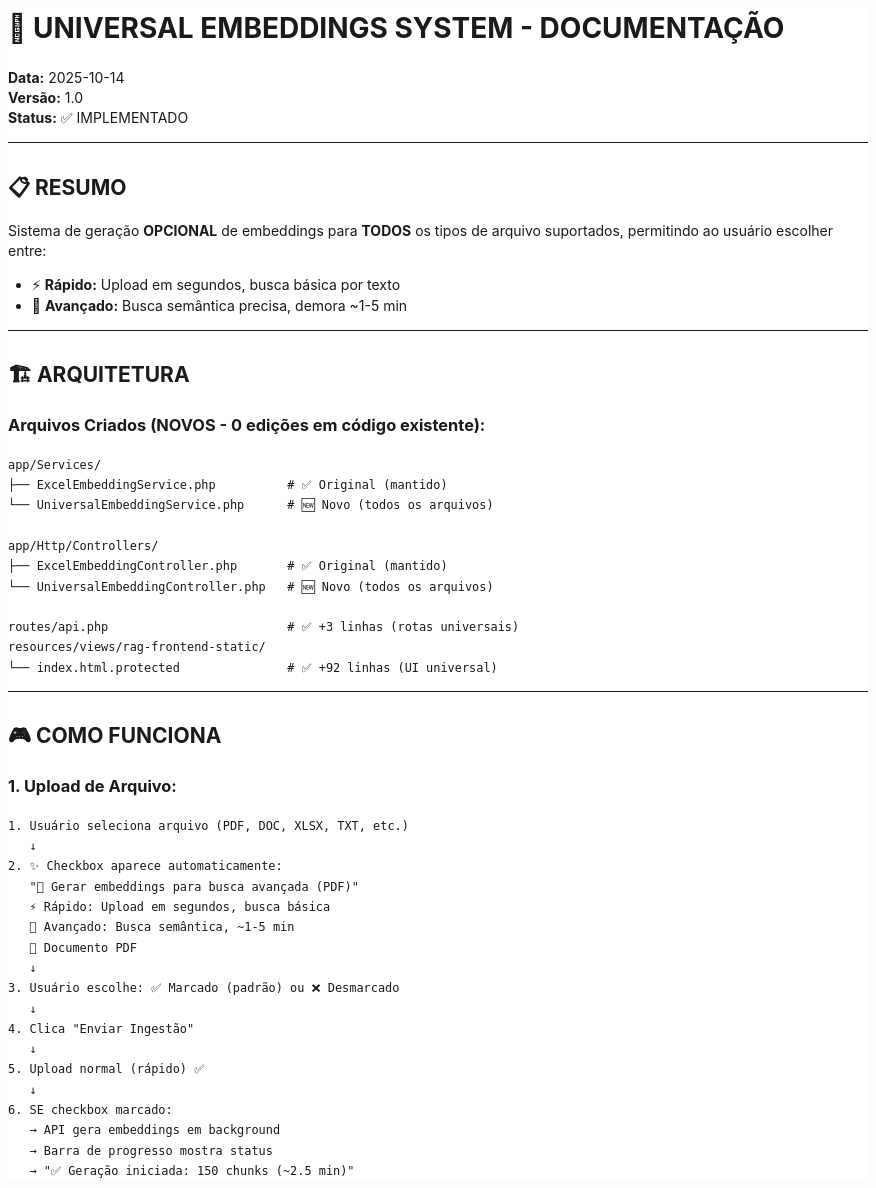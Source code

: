 # 🎯 UNIVERSAL EMBEDDINGS SYSTEM - DOCUMENTAÇÃO

**Data:** 2025-10-14  
**Versão:** 1.0  
**Status:** ✅ IMPLEMENTADO

---

## 📋 RESUMO

Sistema de geração **OPCIONAL** de embeddings para **TODOS** os tipos de arquivo suportados, permitindo ao usuário escolher entre:

- ⚡ **Rápido:** Upload em segundos, busca básica por texto
- 🎯 **Avançado:** Busca semântica precisa, demora ~1-5 min

---

## 🏗️ ARQUITETURA

### **Arquivos Criados (NOVOS - 0 edições em código existente):**

```
app/Services/
├── ExcelEmbeddingService.php          # ✅ Original (mantido)
└── UniversalEmbeddingService.php      # 🆕 Novo (todos os arquivos)

app/Http/Controllers/
├── ExcelEmbeddingController.php       # ✅ Original (mantido)  
└── UniversalEmbeddingController.php   # 🆕 Novo (todos os arquivos)

routes/api.php                         # ✅ +3 linhas (rotas universais)
resources/views/rag-frontend-static/
└── index.html.protected               # ✅ +92 linhas (UI universal)
```

---

## 🎮 COMO FUNCIONA

### **1. Upload de Arquivo:**
```
1. Usuário seleciona arquivo (PDF, DOC, XLSX, TXT, etc.)
   ↓
2. ✨ Checkbox aparece automaticamente:
   "🎯 Gerar embeddings para busca avançada (PDF)"
   ⚡ Rápido: Upload em segundos, busca básica
   🎯 Avançado: Busca semântica, ~1-5 min
   📄 Documento PDF
   ↓
3. Usuário escolhe: ✅ Marcado (padrão) ou ❌ Desmarcado
   ↓
4. Clica "Enviar Ingestão"
   ↓
5. Upload normal (rápido) ✅
   ↓
6. SE checkbox marcado:
   → API gera embeddings em background
   → Barra de progresso mostra status
   → "✅ Geração iniciada: 150 chunks (~2.5 min)"
```
